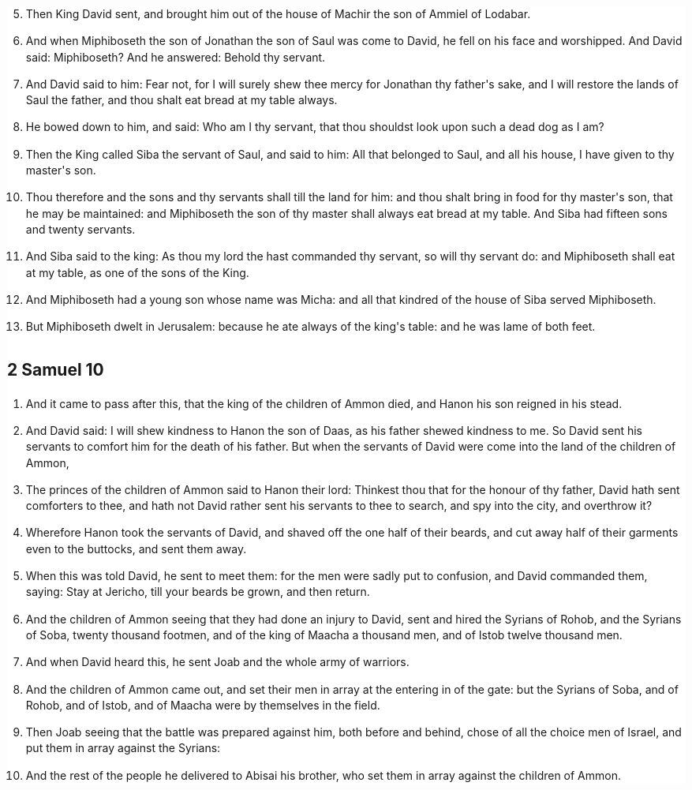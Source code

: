 5. Then King David sent, and brought him out of the house of Machir the son of Ammiel of Lodabar.

6. And when Miphiboseth the son of Jonathan the son of Saul was come to David, he fell on his face and worshipped. And David said: Miphiboseth? And he answered: Behold thy servant.

7. And David said to him: Fear not, for I will surely shew thee mercy for Jonathan thy father's sake, and I will restore the lands of Saul the father, and thou shalt eat bread at my table always.

8. He bowed down to him, and said: Who am I thy servant, that thou shouldst look upon such a dead dog as I am?

9. Then the King called Siba the servant of Saul, and said to him: All that belonged to Saul, and all his house, I have given to thy master's son.

10. Thou therefore and the sons and thy servants shall till the land for him: and thou shalt bring in food for thy master's son, that he may be maintained: and Miphiboseth the son of thy master shall always eat bread at my table. And Siba had fifteen sons and twenty servants.

11. And Siba said to the king: As thou my lord the hast commanded thy servant, so will thy servant do: and Miphiboseth shall eat at my table, as one of the sons of the King.

12. And Miphiboseth had a young son whose name was Micha: and all that kindred of the house of Siba served Miphiboseth.

13. But Miphiboseth dwelt in Jerusalem: because he ate always of the king's table: and he was lame of both feet. 

## 2 Samuel 10

1. And it came to pass after this, that the king of the children of Ammon died, and Hanon his son reigned in his stead.

2. And David said: I will shew kindness to Hanon the son of Daas, as his father shewed kindness to me. So David sent his servants to comfort him for the death of his father. But when the servants of David were come into the land of the children of Ammon,

3. The princes of the children of Ammon said to Hanon their lord: Thinkest thou that for the honour of thy father, David hath sent comforters to thee, and hath not David rather sent his servants to thee to search, and spy into the city, and overthrow it?

4. Wherefore Hanon took the servants of David, and shaved off the one half of their beards, and cut away half of their garments even to the buttocks, and sent them away.

5. When this was told David, he sent to meet them: for the men were sadly put to confusion, and David commanded them, saying: Stay at Jericho, till your beards be grown, and then return.

6. And the children of Ammon seeing that they had done an injury to David, sent and hired the Syrians of Rohob, and the Syrians of Soba, twenty thousand footmen, and of the king of Maacha a thousand men, and of Istob twelve thousand men.

7. And when David heard this, he sent Joab and the whole army of warriors.

8. And the children of Ammon came out, and set their men in array at the entering in of the gate: but the Syrians of Soba, and of Rohob, and of Istob, and of Maacha were by themselves in the field.

9. Then Joab seeing that the battle was prepared against him, both before and behind, chose of all the choice men of Israel, and put them in array against the Syrians:

10. And the rest of the people he delivered to Abisai his brother, who set them in array against the children of Ammon.
